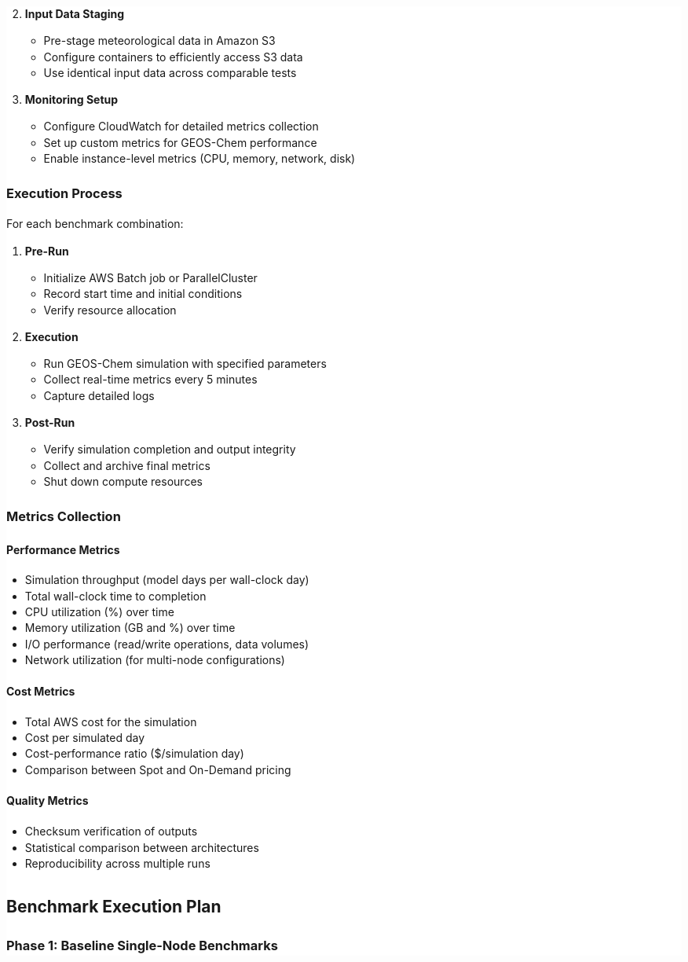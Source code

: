 2. **Input Data Staging**
   - Pre-stage meteorological data in Amazon S3
   - Configure containers to efficiently access S3 data
   - Use identical input data across comparable tests

3. **Monitoring Setup**
   - Configure CloudWatch for detailed metrics collection
   - Set up custom metrics for GEOS-Chem performance
   - Enable instance-level metrics (CPU, memory, network, disk)

### Execution Process

For each benchmark combination:

1. **Pre-Run**
   - Initialize AWS Batch job or ParallelCluster
   - Record start time and initial conditions
   - Verify resource allocation

2. **Execution**
   - Run GEOS-Chem simulation with specified parameters
   - Collect real-time metrics every 5 minutes
   - Capture detailed logs

3. **Post-Run**
   - Verify simulation completion and output integrity
   - Collect and archive final metrics
   - Shut down compute resources

### Metrics Collection

#### Performance Metrics
- Simulation throughput (model days per wall-clock day)
- Total wall-clock time to completion
- CPU utilization (%) over time
- Memory utilization (GB and %) over time
- I/O performance (read/write operations, data volumes)
- Network utilization (for multi-node configurations)

#### Cost Metrics
- Total AWS cost for the simulation
- Cost per simulated day
- Cost-performance ratio ($/simulation day)
- Comparison between Spot and On-Demand pricing

#### Quality Metrics
- Checksum verification of outputs
- Statistical comparison between architectures
- Reproducibility across multiple runs

## Benchmark Execution Plan

### Phase 1: Baseline Single-Node Benchmarks
